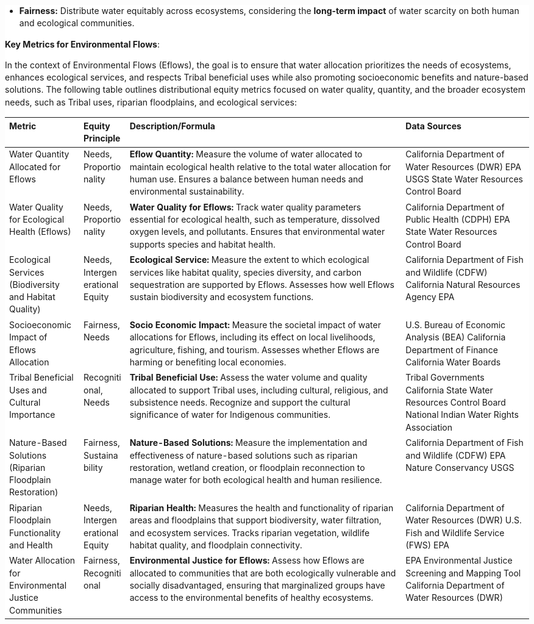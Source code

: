 *   **Fairness:** Distribute water equitably across ecosystems, considering the **long-term impact** of water scarcity on both human and ecological communities.

**Key Metrics for Environmental Flows**:

In the context of Environmental Flows (Eflows), the goal is to ensure that water allocation prioritizes the needs of ecosystems, enhances ecological services, and respects Tribal beneficial uses while also promoting socioeconomic benefits and nature-based solutions. The following table outlines distributional equity metrics focused on water quality, quantity, and the broader ecosystem needs, such as Tribal uses, riparian floodplains, and ecological services:

| Metric                                               | Equity Principle                 | Description/Formula                                                                                                                                                                                                                              | Data Sources                                                                                                                                   |
| :--------------------------------------------------- | :------------------------------- | :----------------------------------------------------------------------------------------------------------------------------------------------------------------------------------------------------------------------------------------------- | :--------------------------------------------------------------------------------------------------------------------------------------------- |
| Water Quantity Allocated for Eflows                  | Needs, Proportionality           | **Eflow Quantity:** Measure the volume of water allocated to maintain ecological health relative to the total water allocation for human use. Ensures a balance between human needs and environmental sustainability.                           | California Department of Water Resources (DWR) EPA USGS State Water Resources Control Board                                                     |
| Water Quality for Ecological Health (Eflows)         | Needs, Proportionality           | **Water Quality for Eflows:** Track water quality parameters essential for ecological health, such as temperature, dissolved oxygen levels, and pollutants. Ensures that environmental water supports species and habitat health.               | California Department of Public Health (CDPH) EPA State Water Resources Control Board                                                           |
| Ecological Services (Biodiversity and Habitat Quality) | Needs, Intergenerational Equity  | **Ecological Service:** Measure the extent to which ecological services like habitat quality, species diversity, and carbon sequestration are supported by Eflows. Assesses how well Eflows sustain biodiversity and ecosystem functions.         | California Department of Fish and Wildlife (CDFW) California Natural Resources Agency EPA                                                       |
| Socioeconomic Impact of Eflows Allocation            | Fairness, Needs                  | **Socio Economic Impact:** Measure the societal impact of water allocations for Eflows, including its effect on local livelihoods, agriculture, fishing, and tourism. Assesses whether Eflows are harming or benefiting local economies.        | U.S. Bureau of Economic Analysis (BEA) California Department of Finance California Water Boards                                               |
| Tribal Beneficial Uses and Cultural Importance       | Recognitional, Needs             | **Tribal Beneficial Use:** Assess the water volume and quality allocated to support Tribal uses, including cultural, religious, and subsistence needs. Recognize and support the cultural significance of water for Indigenous communities.      | Tribal Governments California State Water Resources Control Board National Indian Water Rights Association                                       |
| Nature-Based Solutions (Riparian Floodplain Restoration) | Fairness, Sustainability         | **Nature-Based Solutions:** Measure the implementation and effectiveness of nature-based solutions such as riparian restoration, wetland creation, or floodplain reconnection to manage water for both ecological health and human resilience. | California Department of Fish and Wildlife (CDFW) EPA Nature Conservancy USGS                                                                  |
| Riparian Floodplain Functionality and Health         | Needs, Intergenerational Equity  | **Riparian Health:** Measures the health and functionality of riparian areas and floodplains that support biodiversity, water filtration, and ecosystem services. Tracks riparian vegetation, wildlife habitat quality, and floodplain connectivity. | California Department of Water Resources (DWR) U.S. Fish and Wildlife Service (FWS) EPA                                                       |
| Water Allocation for Environmental Justice Communities | Fairness, Recognitional          | **Environmental Justice for Eflows:** Assess how Eflows are allocated to communities that are both ecologically vulnerable and socially disadvantaged, ensuring that marginalized groups have access to the environmental benefits of healthy ecosystems. | EPA Environmental Justice Screening and Mapping Tool California Department of Water Resources (DWR)                                            |
